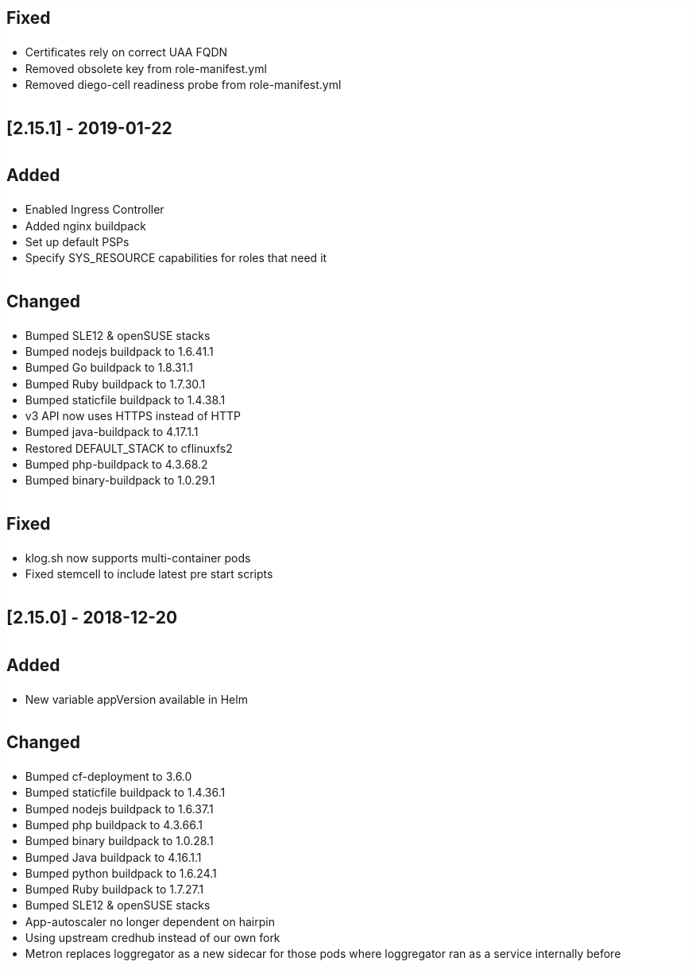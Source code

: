 
## Fixed
- Certificates rely on correct UAA FQDN
- Removed obsolete key from role-manifest.yml
- Removed diego-cell readiness probe from role-manifest.yml

## [2.15.1] - 2019-01-22

## Added
- Enabled Ingress Controller
- Added nginx buildpack
- Set up default PSPs 
- Specify SYS_RESOURCE capabilities for roles that need it

## Changed
- Bumped SLE12 & openSUSE stacks
- Bumped nodejs buildpack to 1.6.41.1
- Bumped Go buildpack to 1.8.31.1
- Bumped Ruby buildpack to 1.7.30.1
- Bumped staticfile buildpack to 1.4.38.1
- v3 API now uses HTTPS instead of HTTP
- Bumped java-buildpack to 4.17.1.1
- Restored DEFAULT_STACK to cflinuxfs2
- Bumped php-buildpack to 4.3.68.2
- Bumped binary-buildpack to 1.0.29.1

## Fixed
- klog.sh now supports multi-container pods
- Fixed stemcell to include latest pre start scripts

## [2.15.0] - 2018-12-20

## Added
- New variable appVersion available in Helm

## Changed
- Bumped cf-deployment to 3.6.0
- Bumped staticfile buildpack to 1.4.36.1
- Bumped nodejs buildpack to 1.6.37.1
- Bumped php buildpack to 4.3.66.1
- Bumped binary buildpack to 1.0.28.1
- Bumped Java buildpack to 4.16.1.1
- Bumped python buildpack to 1.6.24.1
- Bumped Ruby buildpack to 1.7.27.1
- Bumped SLE12 & openSUSE stacks
- App-autoscaler no longer dependent on hairpin
- Using upstream credhub instead of our own fork
- Metron replaces loggregator as a new sidecar for those pods where loggregator ran as a service internally before
